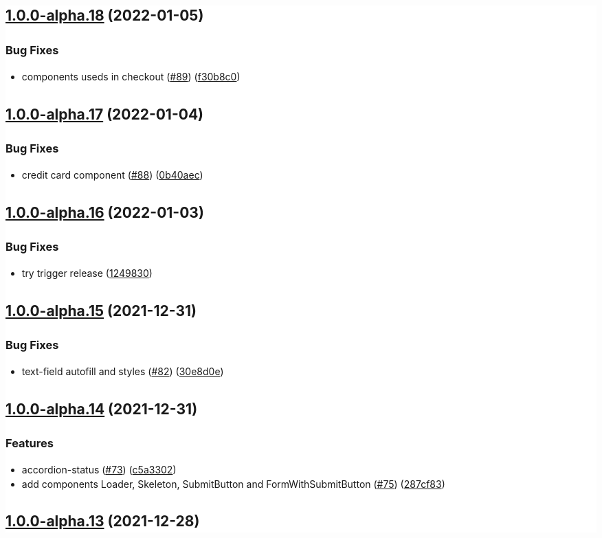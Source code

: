 ## [1.0.0-alpha.18](https://github.com/mesalva/mars/compare/v1.0.0-alpha.17...v1.0.0-alpha.18) (2022-01-05)


### Bug Fixes

* components useds in checkout ([#89](https://github.com/mesalva/mars/issues/89)) ([f30b8c0](https://github.com/mesalva/mars/commit/f30b8c059129e92bd2f9ace93ebf431d7d357c85))

## [1.0.0-alpha.17](https://github.com/mesalva/mars/compare/v1.0.0-alpha.16...v1.0.0-alpha.17) (2022-01-04)


### Bug Fixes

* credit card component ([#88](https://github.com/mesalva/mars/issues/88)) ([0b40aec](https://github.com/mesalva/mars/commit/0b40aecc248a95a6099e9cb2d8db073ce61dd6a9))

## [1.0.0-alpha.16](https://github.com/mesalva/mars/compare/v1.0.0-alpha.15...v1.0.0-alpha.16) (2022-01-03)


### Bug Fixes

* try trigger release ([1249830](https://github.com/mesalva/mars/commit/1249830de3d90ca7b8e4c3f5ff3a307238ea8dbe))

## [1.0.0-alpha.15](https://github.com/mesalva/mars/compare/v1.0.0-alpha.14...v1.0.0-alpha.15) (2021-12-31)


### Bug Fixes

* text-field autofill and styles ([#82](https://github.com/mesalva/mars/issues/82)) ([30e8d0e](https://github.com/mesalva/mars/commit/30e8d0ebc9a16de1c781dc83210c9fc418c4d22c))

## [1.0.0-alpha.14](https://github.com/mesalva/mars/compare/v1.0.0-alpha.13...v1.0.0-alpha.14) (2021-12-31)


### Features

* accordion-status ([#73](https://github.com/mesalva/mars/issues/73)) ([c5a3302](https://github.com/mesalva/mars/commit/c5a3302a3afa017733b856a4d8f20c15ae353667))
* add components Loader, Skeleton, SubmitButton and FormWithSubmitButton ([#75](https://github.com/mesalva/mars/issues/75)) ([287cf83](https://github.com/mesalva/mars/commit/287cf83c86e3710007493a5e838009df7e7cb598))

## [1.0.0-alpha.13](https://github.com/mesalva/mars/compare/v1.0.0-alpha.12...v1.0.0-alpha.13) (2021-12-28)
